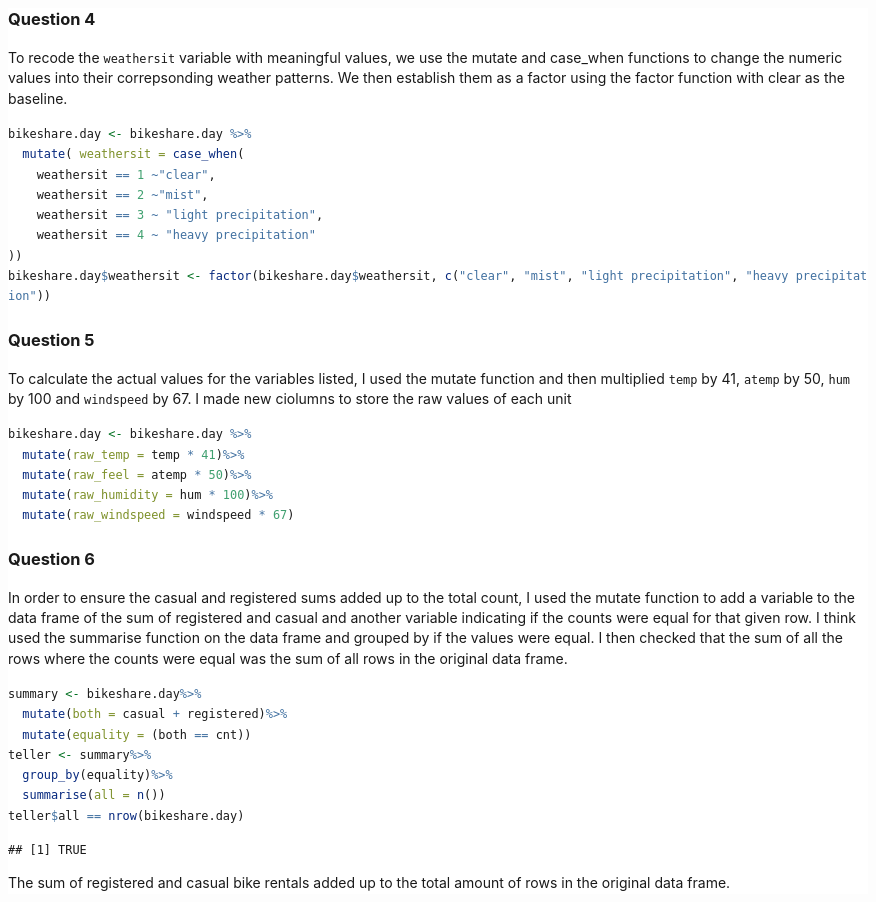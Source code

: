 ### Question 4

To recode the `weathersit` variable with meaningful values, we use the mutate and case\_when functions to change the numeric values into their correpsonding weather patterns. We then establish them as a factor using the factor function with clear as the baseline.

``` r
bikeshare.day <- bikeshare.day %>%
  mutate( weathersit = case_when(
    weathersit == 1 ~"clear",
    weathersit == 2 ~"mist",
    weathersit == 3 ~ "light precipitation",
    weathersit == 4 ~ "heavy precipitation"
))
bikeshare.day$weathersit <- factor(bikeshare.day$weathersit, c("clear", "mist", "light precipitation", "heavy precipitation"))
```

### Question 5

To calculate the actual values for the variables listed, I used the mutate function and then multiplied `temp` by 41, `atemp` by 50, `hum` by 100 and `windspeed` by 67. I made new ciolumns to store the raw values of each unit

``` r
bikeshare.day <- bikeshare.day %>%
  mutate(raw_temp = temp * 41)%>%
  mutate(raw_feel = atemp * 50)%>%
  mutate(raw_humidity = hum * 100)%>%
  mutate(raw_windspeed = windspeed * 67)
```

### Question 6

In order to ensure the casual and registered sums added up to the total count, I used the mutate function to add a variable to the data frame of the sum of registered and casual and another variable indicating if the counts were equal for that given row. I think used the summarise function on the data frame and grouped by if the values were equal. I then checked that the sum of all the rows where the counts were equal was the sum of all rows in the original data frame.

``` r
summary <- bikeshare.day%>%
  mutate(both = casual + registered)%>%
  mutate(equality = (both == cnt))
teller <- summary%>%
  group_by(equality)%>%
  summarise(all = n())
teller$all == nrow(bikeshare.day)
```

    ## [1] TRUE

The sum of registered and casual bike rentals added up to the total amount of rows in the original data frame.
